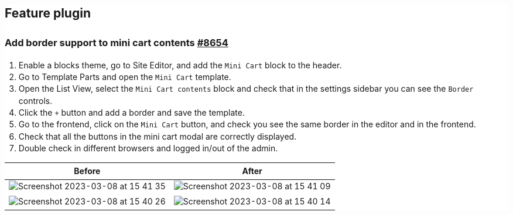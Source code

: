 ## Feature plugin

### Add border support to mini cart contents [#8654](https://github.com/poocommerce/poocommerce-blocks/pull/8654)

1. Enable a blocks theme, go to Site Editor, and add the `Mini Cart` block to the header.
2. Go to Template Parts and open the `Mini Cart` template.
3. Open the List View, select the `Mini Cart contents` block and check that in the settings sidebar you can see the `Border` controls.
4. Click the `+` button and add a border and save the template.
5. Go to the frontend, click on the `Mini Cart` button, and check you see the same border in the editor and in the frontend.
6. Check that all the buttons in the mini cart modal are correctly displayed.
7. Double check in different browsers and logged in/out of the admin.

| Before                                                                                                                                                              | After                                                                                                                                                               |
|---------------------------------------------------------------------------------------------------------------------------------------------------------------------|---------------------------------------------------------------------------------------------------------------------------------------------------------------------|
| <img width="291" alt="Screenshot 2023-03-08 at 15 41 35" src="https://user-images.githubusercontent.com/186112/223743115-6f21efd3-d268-4086-ae52-ca94975af484.png"> | <img width="288" alt="Screenshot 2023-03-08 at 15 41 09" src="https://user-images.githubusercontent.com/186112/223743151-03acaf76-d09d-4e83-b900-5b444f908bcf.png"> |
| <img width="509" alt="Screenshot 2023-03-08 at 15 40 26" src="https://user-images.githubusercontent.com/186112/223742677-dfc6d5d9-4a18-4fc0-abf8-ba134207feaa.png"> | <img width="509" alt="Screenshot 2023-03-08 at 15 40 14" src="https://user-images.githubusercontent.com/186112/223742736-d6453711-a93b-4806-a173-7ef4af28799a.png"> |
